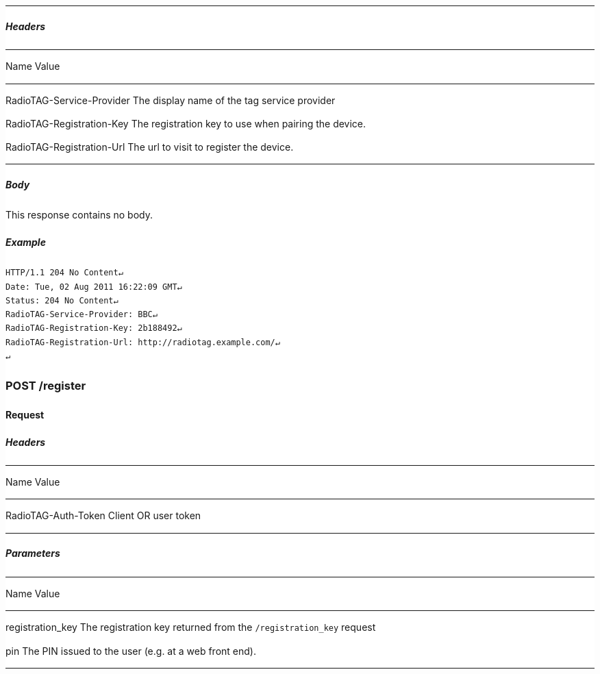 --------------------------------------------------------------------------------

##### Headers

--------------------------------------------------------------------------------
Name                         Value
---------------------------  ---------------------------------------------------
RadioTAG-Service-Provider    The display name of the tag service provider

RadioTAG-Registration-Key    The registration key to use when pairing the
                             device.

RadioTAG-Registration-Url    The url to visit to register the device.

--------------------------------------------------------------------------------

##### Body

This response contains no body.

##### Example

~~~~ {.example}
HTTP/1.1 204 No Content↵
Date: Tue, 02 Aug 2011 16:22:09 GMT↵
Status: 204 No Content↵
RadioTAG-Service-Provider: BBC↵
RadioTAG-Registration-Key: 2b188492↵
RadioTAG-Registration-Url: http://radiotag.example.com/↵
↵
~~~~

### POST /register

#### Request

##### Headers

-----------------------------------------------------
Name                   Value
---------------------  ------------------------------
RadioTAG-Auth-Token    Client OR user token

-----------------------------------------------------

##### Parameters

--------------------------------------------------------------------------------
Name               Value
-----------------  -------------------------------------------------------------
registration\_key  The registration key returned from the `/registration_key`
                   request

pin                The PIN issued to the user (e.g. at a web front end).

--------------------------------------------------------------------------------
